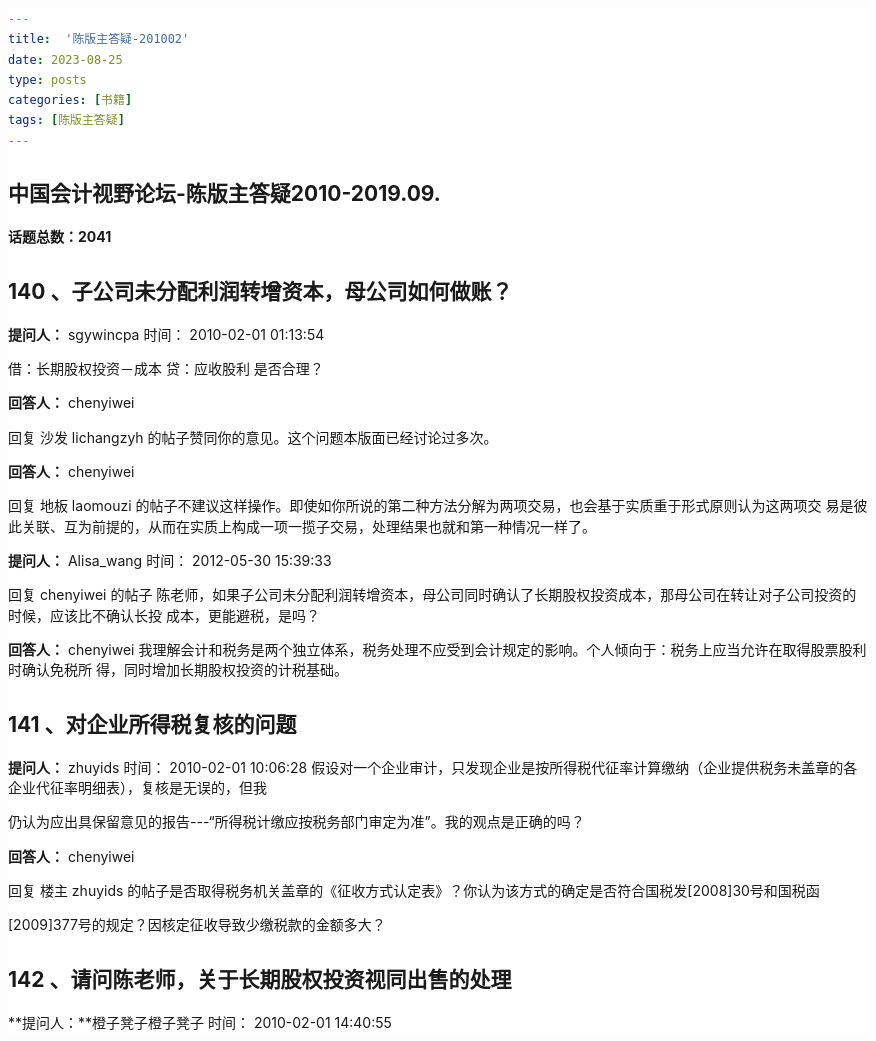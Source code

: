 ```yaml
---
title:  '陈版主答疑-201002'
date: 2023-08-25
type: posts
categories: [书籍]
tags: [陈版主答疑]
---
```

## 中国会计视野论坛-陈版主答疑2010-2019.09.
**话题总数：2041**

## 140 、子公司未分配利润转增资本，母公司如何做账？


**提问人：** sgywincpa 时间： 2010-02-01 01:13:54

借：长期股权投资－成本 贷：应收股利
是否合理？

**回答人：** chenyiwei

回复 沙发 lichangzyh 的帖子赞同你的意见。这个问题本版面已经讨论过多次。

**回答人：** chenyiwei

回复 地板 laomouzi 的帖子不建议这样操作。即使如你所说的第二种方法分解为两项交易，也会基于实质重于形式原则认为这两项交
易是彼此关联、互为前提的，从而在实质上构成一项一揽子交易，处理结果也就和第一种情况一样了。

**提问人：** Alisa_wang 时间： 2012-05-30 15:39:33

回复 chenyiwei 的帖子
陈老师，如果子公司未分配利润转增资本，母公司同时确认了长期股权投资成本，那母公司在转让对子公司投资的时候，应该比不确认长投
成本，更能避税，是吗？

**回答人：** chenyiwei
我理解会计和税务是两个独立体系，税务处理不应受到会计规定的影响。个人倾向于：税务上应当允许在取得股票股利时确认免税所
得，同时增加长期股权投资的计税基础。

## 141 、对企业所得税复核的问题

**提问人：** zhuyids 时间： 2010-02-01 10:06:28
假设对一个企业审计，只发现企业是按所得税代征率计算缴纳（企业提供税务未盖章的各企业代征率明细表），复核是无误的，但我

仍认为应出具保留意见的报告---“所得税计缴应按税务部门审定为准”。我的观点是正确的吗？

**回答人：** chenyiwei

回复 楼主 zhuyids 的帖子是否取得税务机关盖章的《征收方式认定表》？你认为该方式的确定是否符合国税发[2008]30号和国税函

[2009]377号的规定？因核定征收导致少缴税款的金额多大？

## 142 、请问陈老师，关于长期股权投资视同出售的处理

**提问人：**橙子凳子橙子凳子 时间： 2010-02-01 14:40:55
